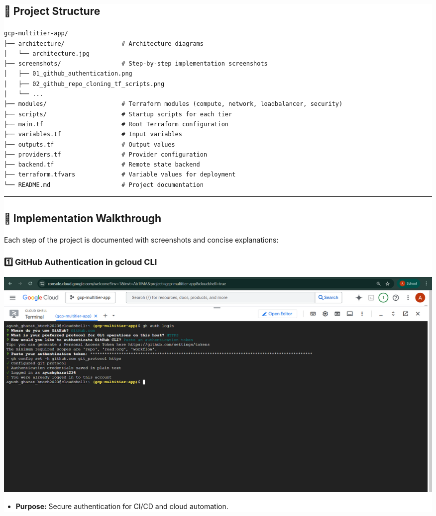 
## 📁 Project Structure

```
gcp-multitier-app/
├── architecture/                # Architecture diagrams
│   └── architecture.jpg
├── screenshots/                 # Step-by-step implementation screenshots
│   ├── 01_github_authentication.png
│   ├── 02_github_repo_cloning_tf_scripts.png
│   └── ...
├── modules/                     # Terraform modules (compute, network, loadbalancer, security)
├── scripts/                     # Startup scripts for each tier
├── main.tf                      # Root Terraform configuration
├── variables.tf                 # Input variables
├── outputs.tf                   # Output values
├── providers.tf                 # Provider configuration
├── backend.tf                   # Remote state backend
├── terraform.tfvars             # Variable values for deployment
└── README.md                    # Project documentation
```

---

## 📸 Implementation Walkthrough

Each step of the project is documented with screenshots and concise explanations:

### 1️⃣ GitHub Authentication in gcloud CLI
![GitHub Authentication](screenshots/01_github_authentication.png)
- **Purpose:** Secure authentication for CI/CD and cloud automation.
